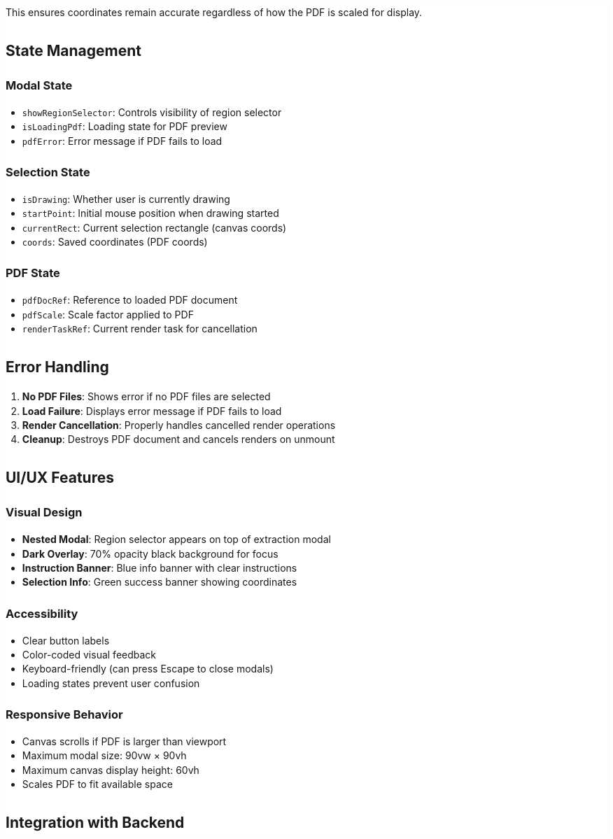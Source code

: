 This ensures coordinates remain accurate regardless of how the PDF is scaled for display.

## State Management

### Modal State
- `showRegionSelector`: Controls visibility of region selector
- `isLoadingPdf`: Loading state for PDF preview
- `pdfError`: Error message if PDF fails to load

### Selection State
- `isDrawing`: Whether user is currently drawing
- `startPoint`: Initial mouse position when drawing started
- `currentRect`: Current selection rectangle (canvas coords)
- `coords`: Saved coordinates (PDF coords)

### PDF State
- `pdfDocRef`: Reference to loaded PDF document
- `pdfScale`: Scale factor applied to PDF
- `renderTaskRef`: Current render task for cancellation

## Error Handling

1. **No PDF Files**: Shows error if no PDF files are selected
2. **Load Failure**: Displays error message if PDF fails to load
3. **Render Cancellation**: Properly handles cancelled render operations
4. **Cleanup**: Destroys PDF document and cancels renders on unmount

## UI/UX Features

### Visual Design
- **Nested Modal**: Region selector appears on top of extraction modal
- **Dark Overlay**: 70% opacity black background for focus
- **Instruction Banner**: Blue info banner with clear instructions
- **Selection Info**: Green success banner showing coordinates

### Accessibility
- Clear button labels
- Color-coded visual feedback
- Keyboard-friendly (can press Escape to close modals)
- Loading states prevent user confusion

### Responsive Behavior
- Canvas scrolls if PDF is larger than viewport
- Maximum modal size: 90vw × 90vh
- Maximum canvas display height: 60vh
- Scales PDF to fit available space

## Integration with Backend
